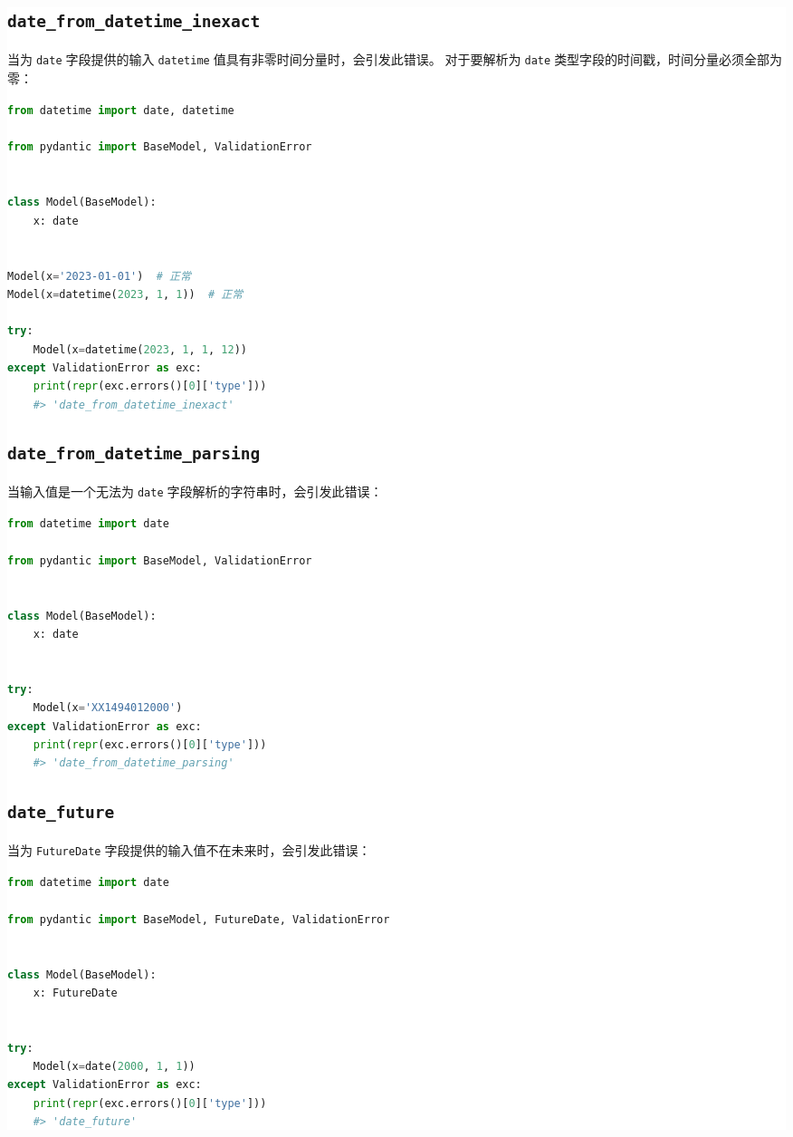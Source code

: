 ## `date_from_datetime_inexact`

当为 `date` 字段提供的输入 `datetime` 值具有非零时间分量时，会引发此错误。
对于要解析为 `date` 类型字段的时间戳，时间分量必须全部为零：

```python
from datetime import date, datetime

from pydantic import BaseModel, ValidationError


class Model(BaseModel):
    x: date


Model(x='2023-01-01')  # 正常
Model(x=datetime(2023, 1, 1))  # 正常

try:
    Model(x=datetime(2023, 1, 1, 12))
except ValidationError as exc:
    print(repr(exc.errors()[0]['type']))
    #> 'date_from_datetime_inexact'
```

## `date_from_datetime_parsing`

当输入值是一个无法为 `date` 字段解析的字符串时，会引发此错误：

```python
from datetime import date

from pydantic import BaseModel, ValidationError


class Model(BaseModel):
    x: date


try:
    Model(x='XX1494012000')
except ValidationError as exc:
    print(repr(exc.errors()[0]['type']))
    #> 'date_from_datetime_parsing'
```

## `date_future`

当为 `FutureDate` 字段提供的输入值不在未来时，会引发此错误：

```python
from datetime import date

from pydantic import BaseModel, FutureDate, ValidationError


class Model(BaseModel):
    x: FutureDate


try:
    Model(x=date(2000, 1, 1))
except ValidationError as exc:
    print(repr(exc.errors()[0]['type']))
    #> 'date_future'
```